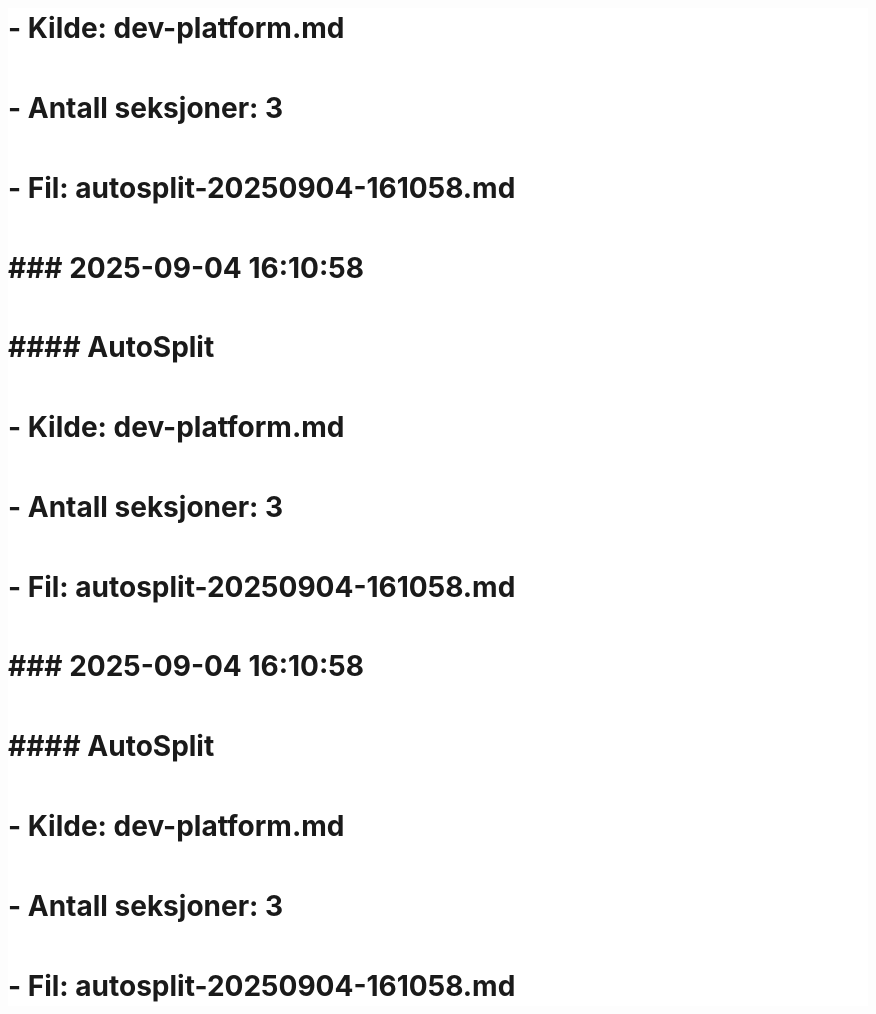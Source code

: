 # \- Kilde: dev-platform.md

# \- Antall seksjoner: 3

# \- Fil: autosplit-20250904-161058.md

#

#

#

#

# \### 2025-09-04 16:10:58

# \#### AutoSplit

# \- Kilde: dev-platform.md

# \- Antall seksjoner: 3

# \- Fil: autosplit-20250904-161058.md

#

#

#

#

# \### 2025-09-04 16:10:58

# \#### AutoSplit

# \- Kilde: dev-platform.md

# \- Antall seksjoner: 3

# \- Fil: autosplit-20250904-161058.md
